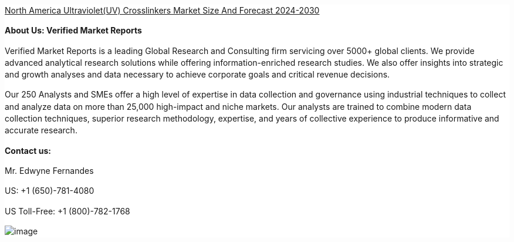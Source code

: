 <a href="https://www.verifiedmarketreports.com/product/global-ultravioletuv-crosslinkers-market-growth-2019-2024/">North America Ultraviolet(UV) Crosslinkers Market Size And Forecast 2024-2030</a></strong></span></p></blockquote><p><strong>About Us: Verified Market Reports</strong></p><p>Verified Market Reports is a leading Global Research and Consulting firm servicing over 5000+ global clients. We provide advanced analytical research solutions while offering information-enriched research studies. We also offer insights into strategic and growth analyses and data necessary to achieve corporate goals and critical revenue decisions.</p><p>Our 250 Analysts and SMEs offer a high level of expertise in data collection and governance using industrial techniques to collect and analyze data on more than 25,000 high-impact and niche markets. Our analysts are trained to combine modern data collection techniques, superior research methodology, expertise, and years of collective experience to produce informative and accurate research.</p><p><strong>Contact us:</strong></p><p>Mr. Edwyne Fernandes</p><p>US: +1 (650)-781-4080</p><p>US Toll-Free: +1 (800)-782-1768</p>
![image](https://github.com/user-attachments/assets/270018f1-2436-46d4-a409-b67a51acd4c3)
